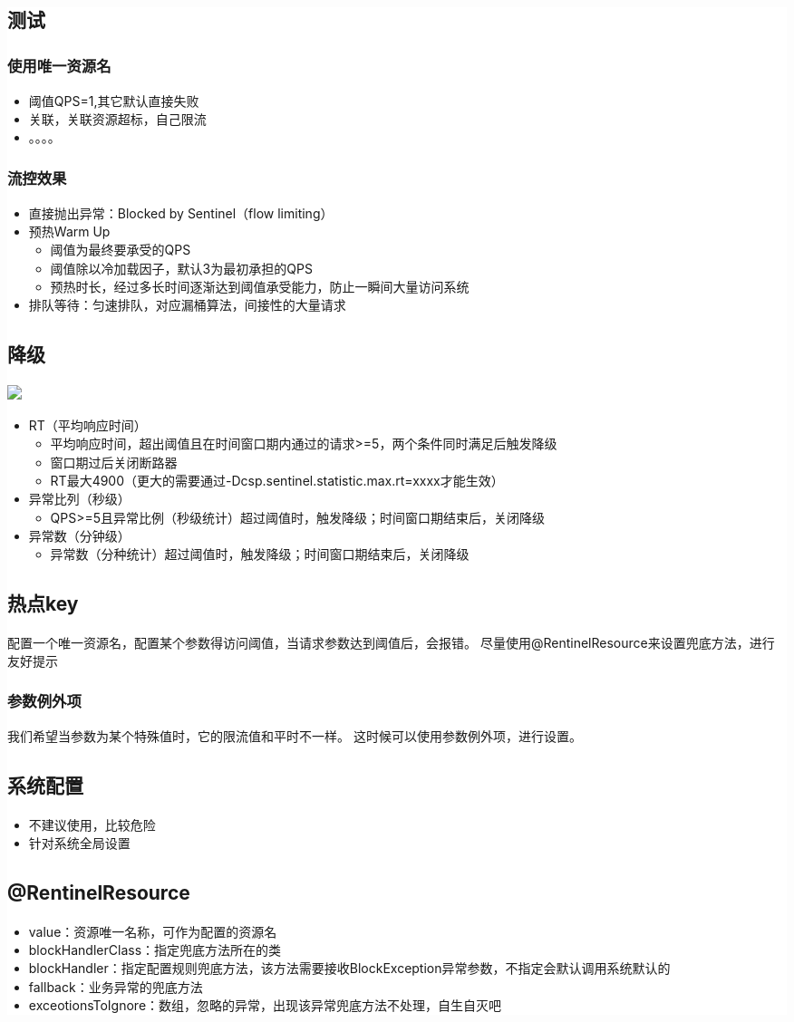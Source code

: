 ## 测试

### 使用唯一资源名
* 阈值QPS=1,其它默认直接失败
* 关联，关联资源超标，自己限流
* 。。。。

### 流控效果
* 直接抛出异常：Blocked by Sentinel（flow limiting）
* 预热Warm Up
    * 阈值为最终要承受的QPS
    * 阈值除以冷加载因子，默认3为最初承担的QPS
    * 预热时长，经过多长时间逐渐达到阈值承受能力，防止一瞬间大量访问系统
* 排队等待：匀速排队，对应漏桶算法，间接性的大量请求

## 降级
![](https://cdn.jsdelivr.net/gh/LHF1998/Blogger@master/img/20200322210525.png)

* RT（平均响应时间）
    * 平均响应时间，超出阈值且在时间窗口期内通过的请求>=5，两个条件同时满足后触发降级
    * 窗口期过后关闭断路器
    * RT最大4900（更大的需要通过-Dcsp.sentinel.statistic.max.rt=xxxx才能生效）
* 异常比列（秒级）
    * QPS>=5且异常比例（秒级统计）超过阈值时，触发降级；时间窗口期结束后，关闭降级
* 异常数（分钟级）
    * 异常数（分种统计）超过阈值时，触发降级；时间窗口期结束后，关闭降级

## 热点key
配置一个唯一资源名，配置某个参数得访问阈值，当请求参数达到阈值后，会报错。
尽量使用@RentinelResource来设置兜底方法，进行友好提示

### 参数例外项
我们希望当参数为某个特殊值时，它的限流值和平时不一样。
这时候可以使用参数例外项，进行设置。

## 系统配置
* 不建议使用，比较危险
* 针对系统全局设置

## @RentinelResource

* value：资源唯一名称，可作为配置的资源名
* blockHandlerClass：指定兜底方法所在的类
* blockHandler：指定配置规则兜底方法，该方法需要接收BlockException异常参数，不指定会默认调用系统默认的
* fallback：业务异常的兜底方法
* exceotionsToIgnore：数组，忽略的异常，出现该异常兜底方法不处理，自生自灭吧
